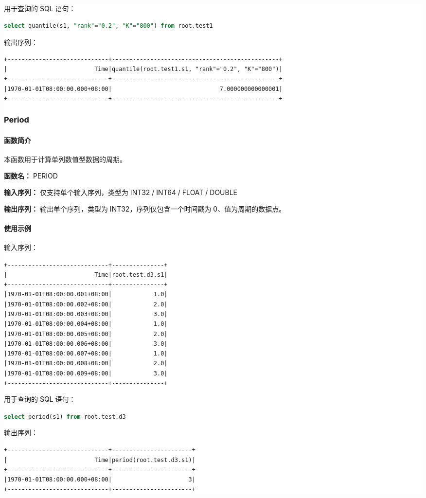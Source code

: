 用于查询的 SQL 语句：

```sql
select quantile(s1, "rank"="0.2", "K"="800") from root.test1
```

输出序列：

```
+-----------------------------+------------------------------------------------+
|                         Time|quantile(root.test1.s1, "rank"="0.2", "K"="800")|
+-----------------------------+------------------------------------------------+
|1970-01-01T08:00:00.000+08:00|                               7.000000000000001|
+-----------------------------+------------------------------------------------+
```

### Period

#### 函数简介

本函数用于计算单列数值型数据的周期。

**函数名：** PERIOD

**输入序列：** 仅支持单个输入序列，类型为 INT32 / INT64 / FLOAT / DOUBLE

**输出序列：** 输出单个序列，类型为 INT32，序列仅包含一个时间戳为 0、值为周期的数据点。

#### 使用示例

输入序列：

```
+-----------------------------+---------------+
|                         Time|root.test.d3.s1|
+-----------------------------+---------------+
|1970-01-01T08:00:00.001+08:00|            1.0|
|1970-01-01T08:00:00.002+08:00|            2.0|
|1970-01-01T08:00:00.003+08:00|            3.0|
|1970-01-01T08:00:00.004+08:00|            1.0|
|1970-01-01T08:00:00.005+08:00|            2.0|
|1970-01-01T08:00:00.006+08:00|            3.0|
|1970-01-01T08:00:00.007+08:00|            1.0|
|1970-01-01T08:00:00.008+08:00|            2.0|
|1970-01-01T08:00:00.009+08:00|            3.0|
+-----------------------------+---------------+
```

用于查询的 SQL 语句：

```sql
select period(s1) from root.test.d3
```

输出序列：

```
+-----------------------------+-----------------------+
|                         Time|period(root.test.d3.s1)|
+-----------------------------+-----------------------+
|1970-01-01T08:00:00.000+08:00|                      3|
+-----------------------------+-----------------------+
```
